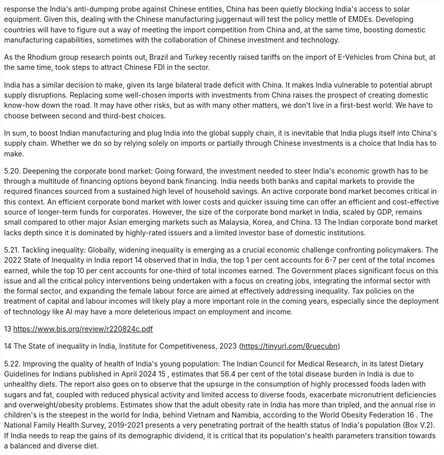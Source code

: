 response  the  India's  anti-dumping  probe  against  Chinese  entities,  China  has  been quietly  blocking  India's  access  to  solar  equipment.  Given  this,  dealing  with  the  Chinese manufacturing juggernaut will test the policy mettle of EMDEs. Developing countries will have to figure out a way of meeting the import competition from China and, at the same time, boosting domestic manufacturing capabilities, sometimes with the collaboration of Chinese investment and technology.

As the Rhodium group research points out, Brazil and Turkey recently raised tariffs on the import of E-Vehicles from China but, at the same time, took steps to attract Chinese FDI in the sector.

India has a similar decision to make, given its large bilateral trade deficit with China. It makes India vulnerable to potential abrupt supply disruptions. Replacing some well-chosen imports with investments from China raises the prospect of creating domestic know-how down the road. It may have other risks, but as with many other matters, we don't live in a first-best world. We have to choose between second and third-best choices.

In sum, to boost Indian manufacturing and plug India into the global supply chain, it is inevitable that India plugs itself into China's supply chain. Whether we do so by relying solely  on  imports  or  partially  through  Chinese  investments  is  a  choice  that  India  has  to make.

5.20. Deepening  the  corporate  bond  market: Going  forward,  the  investment  needed to steer India's economic growth has to be through a multitude of financing options beyond bank financing. India needs both banks and capital markets to provide the required finances sourced from a sustained high level of household savings. An active corporate bond market becomes  critical  in  this  context.  An  efficient  corporate  bond  market  with  lower  costs  and quicker issuing time can offer an efficient and cost-effective source of longer-term funds for corporates. However, the size of the corporate bond market in India, scaled by GDP, remains small compared to other major Asian emerging markets such as Malaysia, Korea, and China. 13 The Indian corporate bond market lacks depth since it is dominated by highly-rated issuers and a limited investor base of domestic institutions.

5.21. Tackling inequality: Globally, widening inequality is emerging as a crucial economic challenge confronting policymakers. The 2022 State of Inequality in India report 14  observed that in India, the top 1 per cent accounts for 6-7 per cent of the total incomes earned, while the top 10 per cent accounts for one-third of total incomes earned. The Government places significant focus on this issue and all the critical policy interventions being undertaken with a focus on creating jobs, integrating the informal sector with the formal sector, and expanding the female labour force are aimed at effectively addressing inequality. Tax policies on the treatment of capital and labour incomes will likely play a more important role in the coming years, especially since the deployment of technology like AI may have a more deleterious impact on employment and income.

13  https://www.bis.org/review/r220824c.pdf

14  The State of inequality in India, Institute for Competitiveness, 2023 (https://tinyurl.com/8ruecubn)

5.22. Improving the quality of health of India's young population: The Indian Council for Medical Research, in its latest Dietary Guidelines for Indians published in April 2024 15 , estimates that 56.4 per cent of the total disease burden in India is due to unhealthy diets. The report also goes on to observe that the upsurge in the consumption of highly processed foods laden with sugars and fat, coupled with reduced physical activity and limited access to diverse foods, exacerbate micronutrient deficiencies and overweight/obesity problems. Estimates show that the adult obesity rate in India has more than tripled, and the annual rise in children's is the steepest in the world for India, behind Vietnam and Namibia, according to the World Obesity Federation 16 .  The  National  Family  Health  Survey,  2019-2021  presents  a  very  penetrating portrait of the health status of India's population (Box V.2). If India needs to reap the gains of  its  demographic  dividend,  it  is  critical  that  its  population's  health  parameters  transition towards a balanced and diverse diet.
